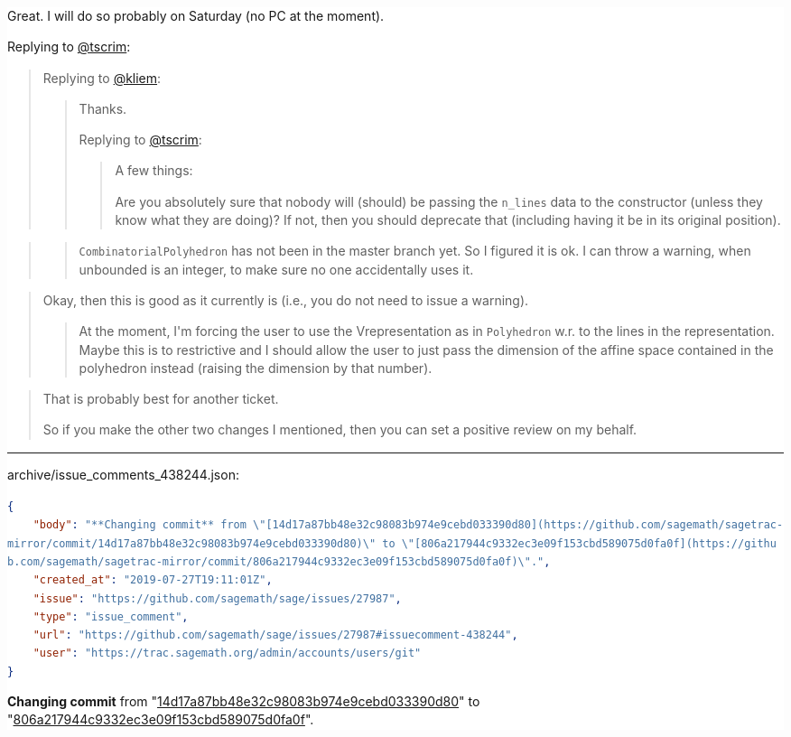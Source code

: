 <a id='comment:19'></a>
Great. I will do so probably on Saturday (no PC at the moment).

Replying to [@tscrim](#comment%3A18):
> Replying to [@kliem](#comment%3A17):
> > Thanks.
> > 
> > Replying to [@tscrim](#comment%3A16):
> > > A few things:
> > > 
> > > Are you absolutely sure that nobody will (should) be passing the `n_lines` data to the constructor (unless they know what they are doing)? If not, then you should deprecate that (including having it be in its original position).

> > 
> > `CombinatorialPolyhedron` has not been in the master branch yet. So I figured it is ok. I can throw a warning, when unbounded is an integer, to make sure no one accidentally uses it.

> 
> Okay, then this is good as it currently is (i.e., you do not need to issue a warning).
> 
> > At the moment, I'm forcing the user to use the Vrepresentation as in `Polyhedron` w.r. to the lines in the representation.
> > Maybe this is to restrictive and I should allow the user to just pass the dimension of the affine space contained in the polyhedron instead (raising the dimension by that number).

> 
> That is probably best for another ticket.
> 
> So if you make the other two changes I mentioned, then you can set a positive review on my behalf.



---

archive/issue_comments_438244.json:
```json
{
    "body": "**Changing commit** from \"[14d17a87bb48e32c98083b974e9cebd033390d80](https://github.com/sagemath/sagetrac-mirror/commit/14d17a87bb48e32c98083b974e9cebd033390d80)\" to \"[806a217944c9332ec3e09f153cbd589075d0fa0f](https://github.com/sagemath/sagetrac-mirror/commit/806a217944c9332ec3e09f153cbd589075d0fa0f)\".",
    "created_at": "2019-07-27T19:11:01Z",
    "issue": "https://github.com/sagemath/sage/issues/27987",
    "type": "issue_comment",
    "url": "https://github.com/sagemath/sage/issues/27987#issuecomment-438244",
    "user": "https://trac.sagemath.org/admin/accounts/users/git"
}
```

**Changing commit** from "[14d17a87bb48e32c98083b974e9cebd033390d80](https://github.com/sagemath/sagetrac-mirror/commit/14d17a87bb48e32c98083b974e9cebd033390d80)" to "[806a217944c9332ec3e09f153cbd589075d0fa0f](https://github.com/sagemath/sagetrac-mirror/commit/806a217944c9332ec3e09f153cbd589075d0fa0f)".
